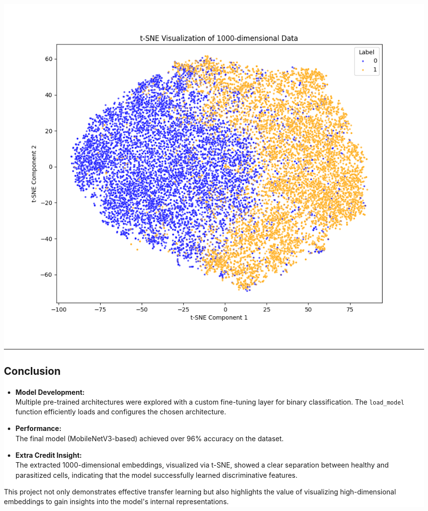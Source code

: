 ![](t-SNE-sns.png)

---

## Conclusion

- **Model Development:**  
  Multiple pre-trained architectures were explored with a custom fine-tuning layer for binary classification. The `load_model` function efficiently loads and configures the chosen architecture.

- **Performance:**  
  The final model (MobileNetV3-based) achieved over 96% accuracy on the dataset.

- **Extra Credit Insight:**  
  The extracted 1000-dimensional embeddings, visualized via t-SNE, showed a clear separation between healthy and parasitized cells, indicating that the model successfully learned discriminative features.

This project not only demonstrates effective transfer learning but also highlights the value of visualizing high-dimensional embeddings to gain insights into the model's internal representations.